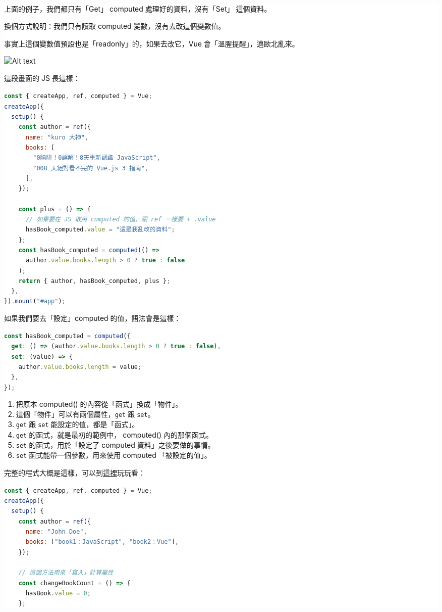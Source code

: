 上面的例子，我們都只有「Get」 computed 處理好的資料，沒有「Set」 這個資料。

換個方式說明：我們只有讀取 computed 變數，沒有去改這個變數值。

事實上這個變數值預設也是「readonly」的，如果去改它，Vue 會「溫腥提醒」，邁歐北亂來。

![Alt text](https://i.imgur.com/MLMVVMB.png)

這段畫面的 JS 長這樣：

```js
const { createApp, ref, computed } = Vue;
createApp({
  setup() {
    const author = ref({
      name: "kuro 大神",
      books: [
        "0陷阱！0誤解！8天重新認識 JavaScript",
        "008 天絕對看不完的 Vue.js 3 指南",
      ],
    });

    const plus = () => {
      // 如果要在 JS 取用 computed 的值，跟 ref 一樣要 + .value
      hasBook_computed.value = "這是我亂改的資料";
    };
    const hasBook_computed = computed(() =>
      author.value.books.length > 0 ? true : false
    );
    return { author, hasBook_computed, plus };
  },
}).mount("#app");
```

如果我們要去「設定」computed 的值，語法會是這樣：

```js
const hasBook_computed = computed({
  get: () => (author.value.books.length > 0 ? true : false),
  set: (value) => {
    author.value.books.length = value;
  },
});
```

1. 把原本 computed() 的內容從「函式」換成「物件」。
2. 這個「物件」可以有兩個屬性，`get` 跟 `set`。
3. `get` 跟 `set` 能設定的值，都是「函式」。
4. `get` 的函式，就是最初的範例中， computed() 內的那個函式。
5. `set` 的函式，用於「設定了 computed 資料」之後要做的事情。
6. `set` 函式能帶一個參數，用來使用 computed 「被設定的值」。

完整的程式大概是這樣，可以到[這裡](https://jsfiddle.net/imall/hx15zykL/10/)玩玩看：

```js
const { createApp, ref, computed } = Vue;
createApp({
  setup() {
    const author = ref({
      name: "John Doe",
      books: ["book1：JavaScript", "book2：Vue"],
    });

    // 這個方法用來「寫入」計算屬性
    const changeBookCount = () => {
      hasBook.value = 0;
    };

```